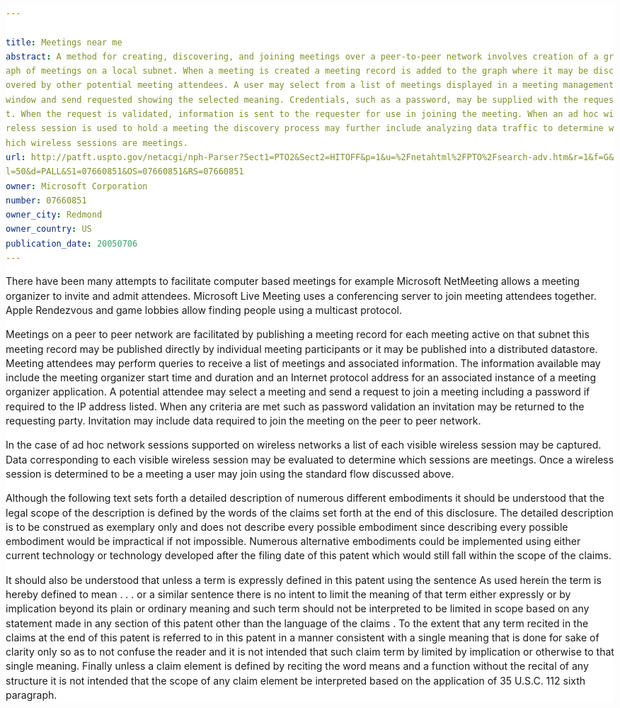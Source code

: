 ```yaml
---

title: Meetings near me
abstract: A method for creating, discovering, and joining meetings over a peer-to-peer network involves creation of a graph of meetings on a local subnet. When a meeting is created a meeting record is added to the graph where it may be discovered by other potential meeting attendees. A user may select from a list of meetings displayed in a meeting management window and send requested showing the selected meaning. Credentials, such as a password, may be supplied with the request. When the request is validated, information is sent to the requester for use in joining the meeting. When an ad hoc wireless session is used to hold a meeting the discovery process may further include analyzing data traffic to determine which wireless sessions are meetings.
url: http://patft.uspto.gov/netacgi/nph-Parser?Sect1=PTO2&Sect2=HITOFF&p=1&u=%2Fnetahtml%2FPTO%2Fsearch-adv.htm&r=1&f=G&l=50&d=PALL&S1=07660851&OS=07660851&RS=07660851
owner: Microsoft Corporation
number: 07660851
owner_city: Redmond
owner_country: US
publication_date: 20050706
---
```

There have been many attempts to facilitate computer based meetings for example Microsoft NetMeeting allows a meeting organizer to invite and admit attendees. Microsoft Live Meeting uses a conferencing server to join meeting attendees together. Apple Rendezvous and game lobbies allow finding people using a multicast protocol.

Meetings on a peer to peer network are facilitated by publishing a meeting record for each meeting active on that subnet this meeting record may be published directly by individual meeting participants or it may be published into a distributed datastore. Meeting attendees may perform queries to receive a list of meetings and associated information. The information available may include the meeting organizer start time and duration and an Internet protocol address for an associated instance of a meeting organizer application. A potential attendee may select a meeting and send a request to join a meeting including a password if required to the IP address listed. When any criteria are met such as password validation an invitation may be returned to the requesting party. Invitation may include data required to join the meeting on the peer to peer network.

In the case of ad hoc network sessions supported on wireless networks a list of each visible wireless session may be captured. Data corresponding to each visible wireless session may be evaluated to determine which sessions are meetings. Once a wireless session is determined to be a meeting a user may join using the standard flow discussed above.

Although the following text sets forth a detailed description of numerous different embodiments it should be understood that the legal scope of the description is defined by the words of the claims set forth at the end of this disclosure. The detailed description is to be construed as exemplary only and does not describe every possible embodiment since describing every possible embodiment would be impractical if not impossible. Numerous alternative embodiments could be implemented using either current technology or technology developed after the filing date of this patent which would still fall within the scope of the claims.

It should also be understood that unless a term is expressly defined in this patent using the sentence As used herein the term is hereby defined to mean . . . or a similar sentence there is no intent to limit the meaning of that term either expressly or by implication beyond its plain or ordinary meaning and such term should not be interpreted to be limited in scope based on any statement made in any section of this patent other than the language of the claims . To the extent that any term recited in the claims at the end of this patent is referred to in this patent in a manner consistent with a single meaning that is done for sake of clarity only so as to not confuse the reader and it is not intended that such claim term by limited by implication or otherwise to that single meaning. Finally unless a claim element is defined by reciting the word means and a function without the recital of any structure it is not intended that the scope of any claim element be interpreted based on the application of 35 U.S.C. 112 sixth paragraph.
